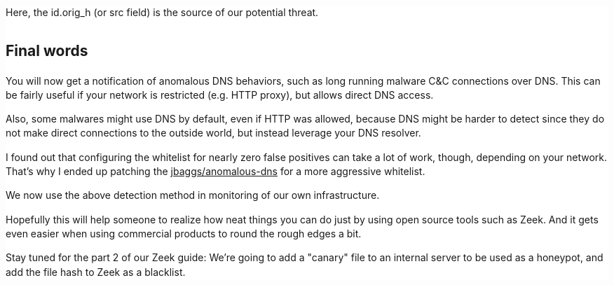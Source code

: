   Here, the id.orig_h (or src field) is the source of our potential threat.

## Final words

You will now get a notification of anomalous DNS behaviors, such as long running
malware C&C connections over DNS. This can be fairly useful if your network is
restricted (e.g. HTTP proxy), but allows direct DNS access.

Also, some malwares might use DNS by default, even if HTTP was allowed, because
DNS might be harder to detect since they do not make direct connections to the
outside world, but instead leverage your DNS resolver.

I found out that configuring the whitelist for nearly zero false positives can
take a lot of work, though, depending on your network. That’s why I ended up
patching the [jbaggs/anomalous-dns](https://github.com/jbaggs/anomalous-dns) for
a more aggressive whitelist.

We now use the above detection method in monitoring of our own infrastructure.

Hopefully this will help someone to realize how neat things you can do just by
using open source tools such as Zeek. And it gets even easier when using
commercial products to round the rough edges a bit.

Stay tuned for the part 2 of our Zeek guide: We’re going to add a "canary" file
to an internal server to be used as a honeypot, and add the file hash to Zeek as
a blacklist.
